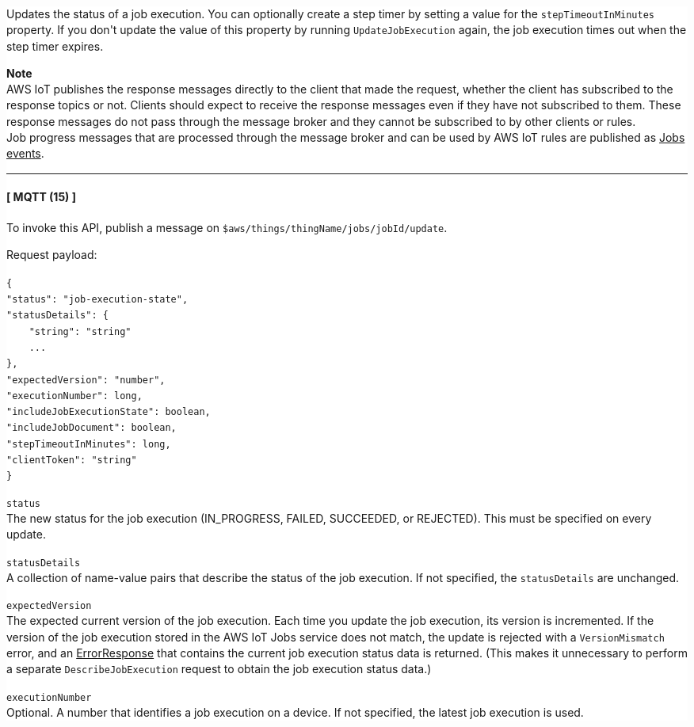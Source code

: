 Updates the status of a job execution\. You can optionally create a step timer by setting a value for the `stepTimeoutInMinutes` property\. If you don't update the value of this property by running `UpdateJobExecution` again, the job execution times out when the step timer expires\.

**Note**  
AWS IoT publishes the response messages directly to the client that made the request, whether the client has subscribed to the response topics or not\. Clients should expect to receive the response messages even if they have not subscribed to them\. These response messages do not pass through the message broker and they cannot be subscribed to by other clients or rules\.  
Job progress messages that are processed through the message broker and can be used by AWS IoT rules are published as [Jobs events](events-jobs.md)\.

------
#### [ MQTT \(15\) ]

To invoke this API, publish a message on `$aws/things/thingName/jobs/jobId/update`\. 

Request payload:

```
{
"status": "job-execution-state",
"statusDetails": { 
    "string": "string"
    ...
},
"expectedVersion": "number",
"executionNumber": long,
"includeJobExecutionState": boolean,
"includeJobDocument": boolean,
"stepTimeoutInMinutes": long,
"clientToken": "string"
}
```

`status`  
The new status for the job execution \(IN\_PROGRESS, FAILED, SUCCEEDED, or REJECTED\)\. This must be specified on every update\.

`statusDetails`  
A collection of name\-value pairs that describe the status of the job execution\. If not specified, the `statusDetails` are unchanged\.

`expectedVersion`  
The expected current version of the job execution\. Each time you update the job execution, its version is incremented\. If the version of the job execution stored in the AWS IoT Jobs service does not match, the update is rejected with a `VersionMismatch` error, and an [ErrorResponse](jobs-data-plane-data-types.md#jobs-mqtt-error-response) that contains the current job execution status data is returned\. \(This makes it unnecessary to perform a separate `DescribeJobExecution` request to obtain the job execution status data\.\)

`executionNumber`  
Optional\. A number that identifies a job execution on a device\. If not specified, the latest job execution is used\.
